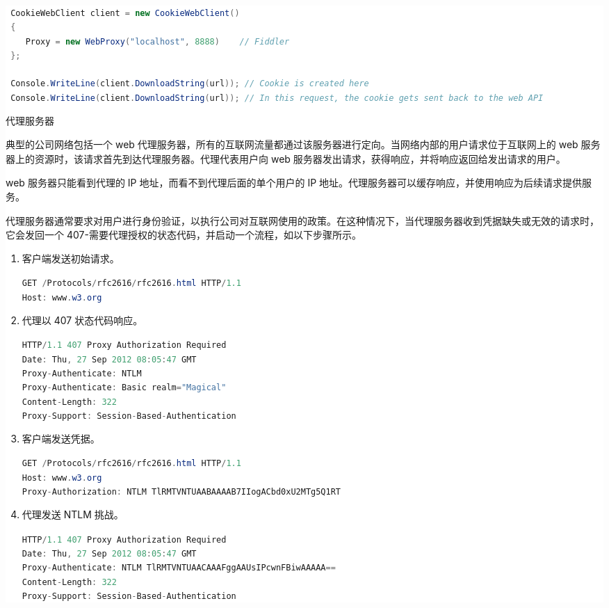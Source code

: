 ```cs
 CookieWebClient client = new CookieWebClient()
 {
    Proxy = new WebProxy("localhost", 8888)    // Fiddler
 };

 Console.WriteLine(client.DownloadString(url)); // Cookie is created here
 Console.WriteLine(client.DownloadString(url)); // In this request, the cookie gets sent back to the web API
```

代理服务器

典型的公司网络包括一个 web 代理服务器，所有的互联网流量都通过该服务器进行定向。当网络内部的用户请求位于互联网上的 web 服务器上的资源时，该请求首先到达代理服务器。代理代表用户向 web 服务器发出请求，获得响应，并将响应返回给发出请求的用户。

web 服务器只能看到代理的 IP 地址，而看不到代理后面的单个用户的 IP 地址。代理服务器可以缓存响应，并使用响应为后续请求提供服务。

代理服务器通常要求对用户进行身份验证，以执行公司对互联网使用的政策。在这种情况下，当代理服务器收到凭据缺失或无效的请求时，它会发回一个 407-需要代理授权的状态代码，并启动一个流程，如以下步骤所示。

1.  客户端发送初始请求。

    ```cs
    GET /Protocols/rfc2616/rfc2616.html HTTP/1.1
    Host: www.w3.org
    ```

2.  代理以 407 状态代码响应。

    ```cs
    HTTP/1.1 407 Proxy Authorization Required
    Date: Thu, 27 Sep 2012 08:05:47 GMT
    Proxy-Authenticate: NTLM
    Proxy-Authenticate: Basic realm="Magical"
    Content-Length: 322
    Proxy-Support: Session-Based-Authentication
    ```

3.  客户端发送凭据。

    ```cs
    GET /Protocols/rfc2616/rfc2616.html HTTP/1.1
    Host: www.w3.org
    Proxy-Authorization: NTLM TlRMTVNTUAABAAAAB7IIogACbd0xU2MTg5Q1RT
    ```

4.  代理发送 NTLM 挑战。

    ```cs
    HTTP/1.1 407 Proxy Authorization Required
    Date: Thu, 27 Sep 2012 08:05:47 GMT
    Proxy-Authenticate: NTLM TlRMTVNTUAACAAAFggAAUsIPcwnFBiwAAAAA==
    Content-Length: 322
    Proxy-Support: Session-Based-Authentication
    ```
